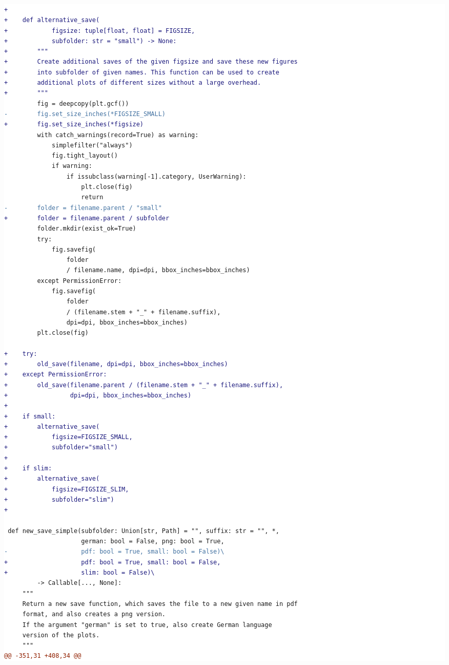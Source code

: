 ```diff
+
+    def alternative_save(
+            figsize: tuple[float, float] = FIGSIZE,
+            subfolder: str = "small") -> None:
+        """
+        Create additional saves of the given figsize and save these new figures
+        into subfolder of given names. This function can be used to create
+        additional plots of different sizes without a large overhead.
+        """
         fig = deepcopy(plt.gcf())
-        fig.set_size_inches(*FIGSIZE_SMALL)
+        fig.set_size_inches(*figsize)
         with catch_warnings(record=True) as warning:
             simplefilter("always")
             fig.tight_layout()
             if warning:
                 if issubclass(warning[-1].category, UserWarning):
                     plt.close(fig)
                     return
-        folder = filename.parent / "small"
+        folder = filename.parent / subfolder
         folder.mkdir(exist_ok=True)
         try:
             fig.savefig(
                 folder
                 / filename.name, dpi=dpi, bbox_inches=bbox_inches)
         except PermissionError:
             fig.savefig(
                 folder
                 / (filename.stem + "_" + filename.suffix),
                 dpi=dpi, bbox_inches=bbox_inches)
         plt.close(fig)
 
+    try:
+        old_save(filename, dpi=dpi, bbox_inches=bbox_inches)
+    except PermissionError:
+        old_save(filename.parent / (filename.stem + "_" + filename.suffix),
+                 dpi=dpi, bbox_inches=bbox_inches)
+
+    if small:
+        alternative_save(
+            figsize=FIGSIZE_SMALL,
+            subfolder="small")
+
+    if slim:
+        alternative_save(
+            figsize=FIGSIZE_SLIM,
+            subfolder="slim")
+
 
 def new_save_simple(subfolder: Union[str, Path] = "", suffix: str = "", *,
                     german: bool = False, png: bool = True,
-                    pdf: bool = True, small: bool = False)\
+                    pdf: bool = True, small: bool = False,
+                    slim: bool = False)\
         -> Callable[..., None]:
     """
     Return a new save function, which saves the file to a new given name in pdf
     format, and also creates a png version.
     If the argument "german" is set to true, also create German language
     version of the plots.
     """
@@ -351,31 +408,34 @@
```